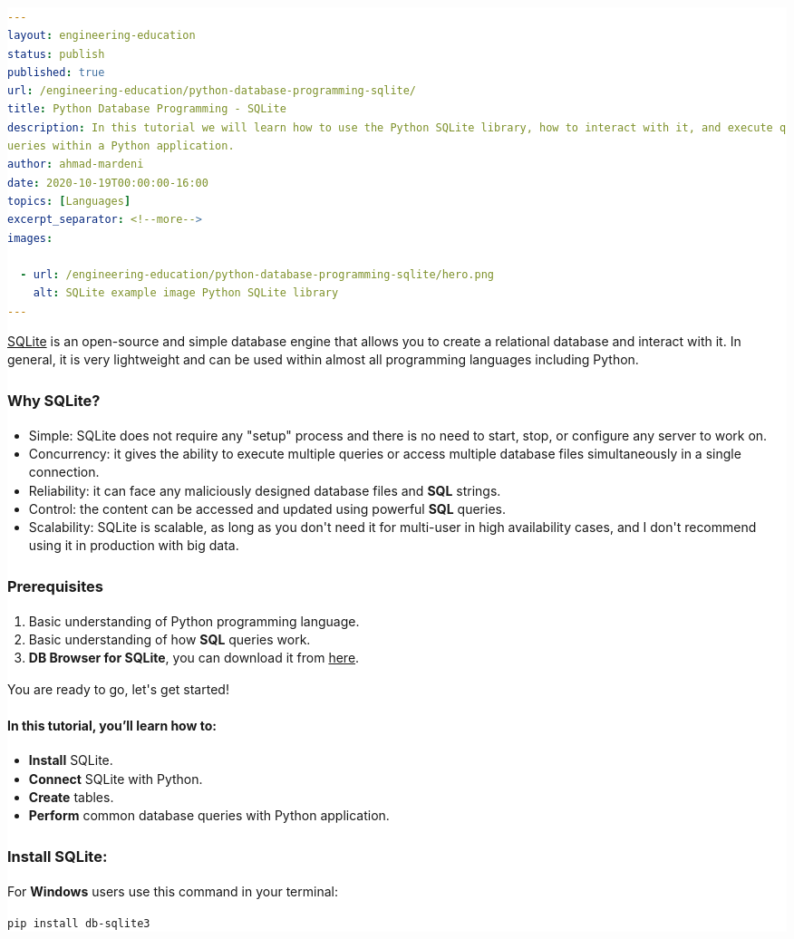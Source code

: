 ```yaml
---
layout: engineering-education
status: publish
published: true
url: /engineering-education/python-database-programming-sqlite/
title: Python Database Programming - SQLite
description: In this tutorial we will learn how to use the Python SQLite library, how to interact with it, and execute queries within a Python application.
author: ahmad-mardeni
date: 2020-10-19T00:00:00-16:00
topics: [Languages]
excerpt_separator: <!--more-->
images:

  - url: /engineering-education/python-database-programming-sqlite/hero.png
    alt: SQLite example image Python SQLite library
---
```

[SQLite](https://www.sqlite.org/docs.html) is an open-source and simple database engine that allows you to create a relational database and interact with it. In general, it is very lightweight and can be used within almost all programming languages including Python.


### Why SQLite?
- Simple: SQLite does not require any "setup" process and there is no need to start, stop, or configure any server to work on.
- Concurrency: it gives the ability to execute multiple queries or access multiple database files simultaneously in a single connection.
- Reliability: it can face any maliciously designed database files and **SQL** strings.
- Control: the content can be accessed and updated using powerful **SQL** queries.
- Scalability: SQLite is scalable, as long as you don't need it for multi-user in high availability cases, and I don't recommend using it in production with big data.

### Prerequisites
1. Basic understanding of Python programming language.
2. Basic understanding of how **SQL** queries work.
3. **DB Browser for SQLite**, you can download it from [here](https://sqlitebrowser.org/dl/).

You are ready to go, let's get started!

#### In this tutorial, you’ll learn how to:
- **Install** SQLite.
- **Connect** SQLite with Python.
- **Create** tables.
- **Perform** common database queries with Python application.

### Install SQLite:
For **Windows** users use this command in your terminal:

```bash
pip install db-sqlite3

```
